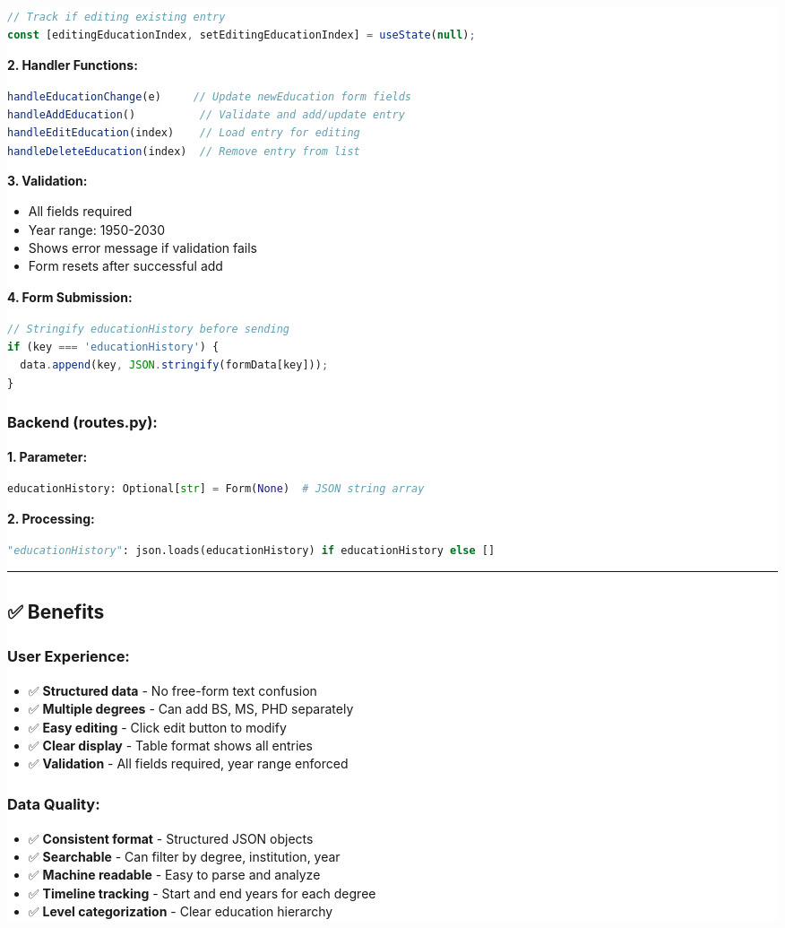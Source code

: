 ```javascript
// Track if editing existing entry
const [editingEducationIndex, setEditingEducationIndex] = useState(null);
```

**2. Handler Functions:**
```javascript
handleEducationChange(e)     // Update newEducation form fields
handleAddEducation()          // Validate and add/update entry
handleEditEducation(index)    // Load entry for editing
handleDeleteEducation(index)  // Remove entry from list
```

**3. Validation:**
- All fields required
- Year range: 1950-2030
- Shows error message if validation fails
- Form resets after successful add

**4. Form Submission:**
```javascript
// Stringify educationHistory before sending
if (key === 'educationHistory') {
  data.append(key, JSON.stringify(formData[key]));
}
```

### **Backend (routes.py):**

**1. Parameter:**
```python
educationHistory: Optional[str] = Form(None)  # JSON string array
```

**2. Processing:**
```python
"educationHistory": json.loads(educationHistory) if educationHistory else []
```

---

## ✅ Benefits

### **User Experience:**
- ✅ **Structured data** - No free-form text confusion
- ✅ **Multiple degrees** - Can add BS, MS, PHD separately
- ✅ **Easy editing** - Click edit button to modify
- ✅ **Clear display** - Table format shows all entries
- ✅ **Validation** - All fields required, year range enforced

### **Data Quality:**
- ✅ **Consistent format** - Structured JSON objects
- ✅ **Searchable** - Can filter by degree, institution, year
- ✅ **Machine readable** - Easy to parse and analyze
- ✅ **Timeline tracking** - Start and end years for each degree
- ✅ **Level categorization** - Clear education hierarchy
